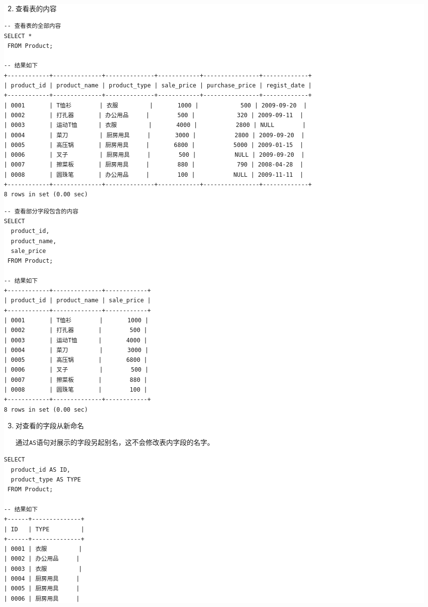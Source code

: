 2. 查看表的内容

```mysql
-- 查看表的全部内容
SELECT * 
 FROM Product;

-- 结果如下
+------------+--------------+--------------+------------+----------------+-------------+
| product_id | product_name | product_type | sale_price | purchase_price | regist_date |
+------------+--------------+--------------+------------+----------------+-------------+
| 0001       | T恤衫        | 衣服         |       1000 |            500 | 2009-09-20  |
| 0002       | 打孔器       | 办公用品     |        500 |            320 | 2009-09-11  |
| 0003       | 运动T恤      | 衣服         |       4000 |           2800 | NULL        |
| 0004       | 菜刀         | 厨房用具     |       3000 |           2800 | 2009-09-20  |
| 0005       | 高压锅       | 厨房用具     |       6800 |           5000 | 2009-01-15  |
| 0006       | 叉子         | 厨房用具     |        500 |           NULL | 2009-09-20  |
| 0007       | 擦菜板       | 厨房用具     |        880 |            790 | 2008-04-28  |
| 0008       | 圆珠笔       | 办公用品     |        100 |           NULL | 2009-11-11  |
+------------+--------------+--------------+------------+----------------+-------------+
8 rows in set (0.00 sec)
```

```mysql
-- 查看部分字段包含的内容
SELECT 
  product_id,
  product_name,
  sale_price 
 FROM Product;
 
-- 结果如下
+------------+--------------+------------+
| product_id | product_name | sale_price |
+------------+--------------+------------+
| 0001       | T恤衫        |       1000 |
| 0002       | 打孔器       |        500 |
| 0003       | 运动T恤      |       4000 |
| 0004       | 菜刀         |       3000 |
| 0005       | 高压锅       |       6800 |
| 0006       | 叉子         |        500 |
| 0007       | 擦菜板       |        880 |
| 0008       | 圆珠笔       |        100 |
+------------+--------------+------------+
8 rows in set (0.00 sec)
```

3. 对查看的字段从新命名

   通过`AS`语句对展示的字段另起别名，这不会修改表内字段的名字。

```mysql
SELECT 
  product_id AS ID,
  product_type AS TYPE
 FROM Product;
	
-- 结果如下
+------+--------------+
| ID   | TYPE         |
+------+--------------+
| 0001 | 衣服         |
| 0002 | 办公用品     |
| 0003 | 衣服         |
| 0004 | 厨房用具     |
| 0005 | 厨房用具     |
| 0006 | 厨房用具     |
```